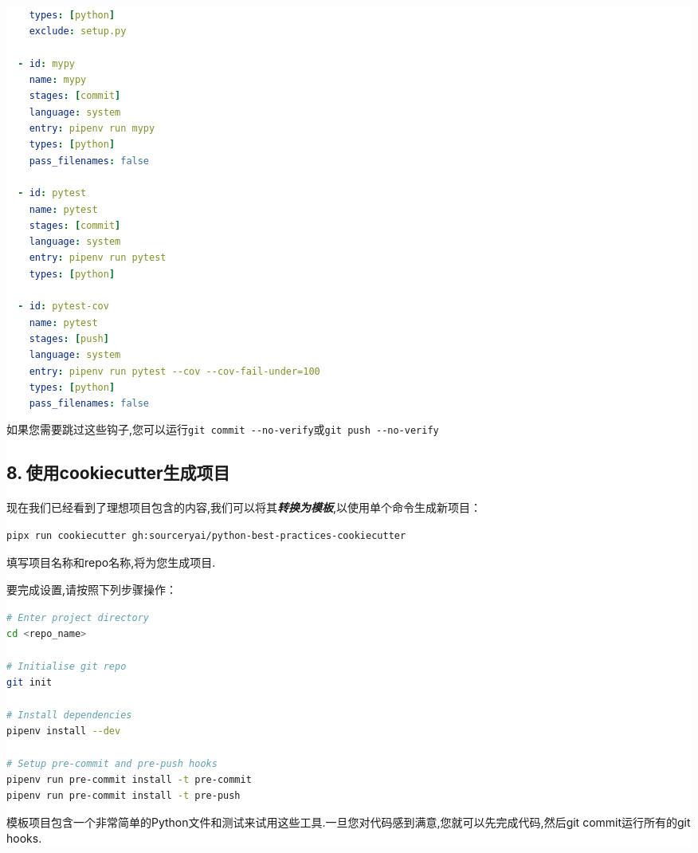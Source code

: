 ```yaml
    types: [python]
    exclude: setup.py

  - id: mypy
    name: mypy
    stages: [commit]
    language: system
    entry: pipenv run mypy
    types: [python]
    pass_filenames: false

  - id: pytest
    name: pytest
    stages: [commit]
    language: system
    entry: pipenv run pytest
    types: [python]

  - id: pytest-cov
    name: pytest
    stages: [push]
    language: system
    entry: pipenv run pytest --cov --cov-fail-under=100
    types: [python]
    pass_filenames: false
```

如果您需要跳过这些钩子,您可以运行`git commit --no-verify`或`git push --no-verify`

## 8. 使用cookiecutter生成项目

现在我们已经看到了理想项目包含的内容,我们可以将其***转换为模板***,以使用单个命令生成新项目：

`pipx run cookiecutter gh:sourceryai/python-best-practices-cookiecutter`

填写项目名称和repo名称,将为您生成项目.

要完成设置,请按照下列步骤操作：

```bash
# Enter project directory
cd <repo_name>

# Initialise git repo
git init

# Install dependencies
pipenv install --dev

# Setup pre-commit and pre-push hooks
pipenv run pre-commit install -t pre-commit
pipenv run pre-commit install -t pre-push
```

模板项目包含一个非常简单的Python文件和测试来试用这些工具.一旦您对代码感到满意,您就可以先完成代码,然后git commit运行所有的git hooks.

